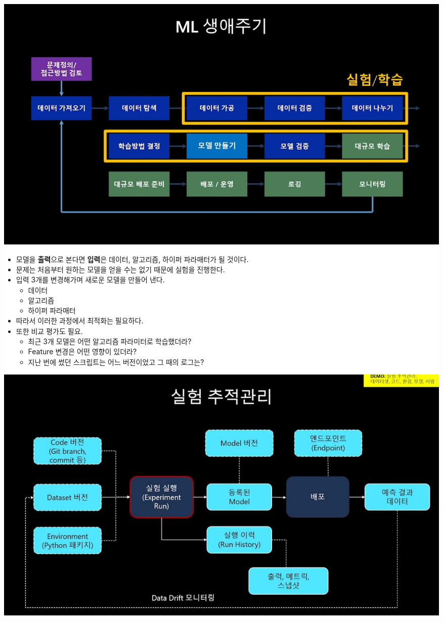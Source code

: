 ![Untitled](asset/9.png)

- 모델을 **출력**으로 본다면 **입력**은 데이터, 알고리즘, 하이퍼 파라매터가 될 것이다.
- 문제는 처음부터 원하는 모델을 얻을 수는 없기 때문에 실험을 진행한다.
- 입력 3개를 변경해가며 새로운 모델을 만들어 낸다.
    - 데이터
    - 알고리즘
    - 하이퍼 파라매터
- 따라서 이러한 과정에서 최적화는 필요하다.
- 또한 비교 평가도 필요.
    - 최근 3개 모델은 어떤 알고리즘 파라미터로 학습했더라?
    - Feature 변경은 어떤 영향이 있더라?
    - 지난 번에 썼던 스크립트는 어느 버전이었고 그 때의 로그는?

![Untitled](asset/10.png)
